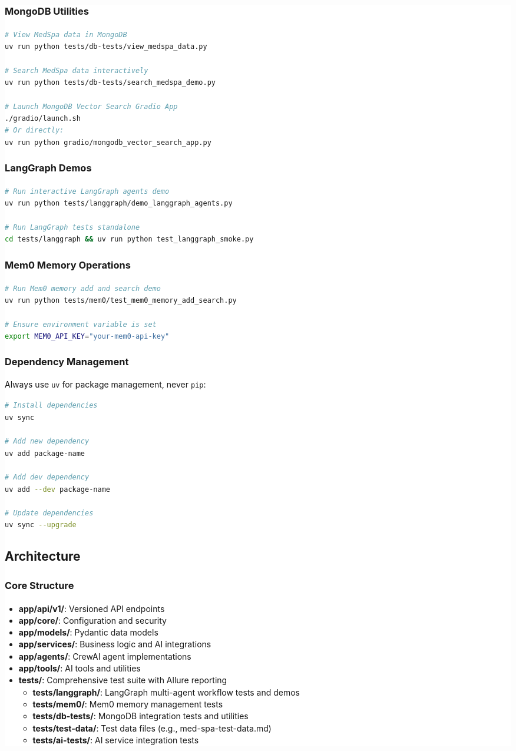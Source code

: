 ### MongoDB Utilities
```bash
# View MedSpa data in MongoDB
uv run python tests/db-tests/view_medspa_data.py

# Search MedSpa data interactively
uv run python tests/db-tests/search_medspa_demo.py

# Launch MongoDB Vector Search Gradio App
./gradio/launch.sh
# Or directly:
uv run python gradio/mongodb_vector_search_app.py
```

### LangGraph Demos
```bash
# Run interactive LangGraph agents demo
uv run python tests/langgraph/demo_langgraph_agents.py

# Run LangGraph tests standalone
cd tests/langgraph && uv run python test_langgraph_smoke.py
```

### Mem0 Memory Operations
```bash
# Run Mem0 memory add and search demo
uv run python tests/mem0/test_mem0_memory_add_search.py

# Ensure environment variable is set
export MEM0_API_KEY="your-mem0-api-key"
```

### Dependency Management
Always use `uv` for package management, never `pip`:
```bash
# Install dependencies
uv sync

# Add new dependency
uv add package-name

# Add dev dependency
uv add --dev package-name

# Update dependencies
uv sync --upgrade
```

## Architecture

### Core Structure
- **app/api/v1/**: Versioned API endpoints
- **app/core/**: Configuration and security
- **app/models/**: Pydantic data models
- **app/services/**: Business logic and AI integrations
- **app/agents/**: CrewAI agent implementations
- **app/tools/**: AI tools and utilities
- **tests/**: Comprehensive test suite with Allure reporting
  - **tests/langgraph/**: LangGraph multi-agent workflow tests and demos
  - **tests/mem0/**: Mem0 memory management tests
  - **tests/db-tests/**: MongoDB integration tests and utilities
  - **tests/test-data/**: Test data files (e.g., med-spa-test-data.md)
  - **tests/ai-tests/**: AI service integration tests